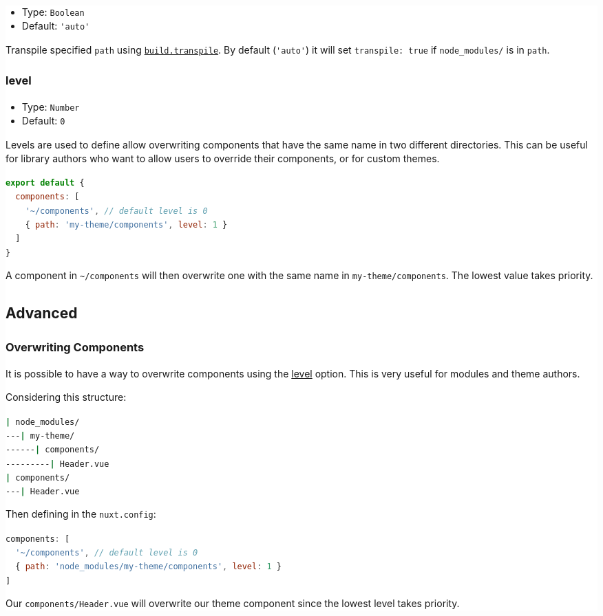 - Type: `Boolean`
- Default: `'auto'`

Transpile specified `path` using [`build.transpile`](/docs/configuration-glossary/configuration-build#transpile). By default (`'auto'`) it will set `transpile: true` if `node_modules/` is in `path`.

### level

- Type: `Number`
- Default: `0`

Levels are used to define allow overwriting components that have the same name in two different directories. This can be useful for library authors who want to allow users to override their components, or for custom themes.

```js
export default {
  components: [
    '~/components', // default level is 0
    { path: 'my-theme/components', level: 1 }
  ]
}
```

A component in `~/components` will then overwrite one with the same name in `my-theme/components`. The lowest value takes priority.

## Advanced

### Overwriting Components

It is possible to have a way to overwrite components using the [level](#level) option. This is very useful for modules and theme authors.

Considering this structure:

```bash
| node_modules/
---| my-theme/
------| components/
---------| Header.vue
| components/
---| Header.vue
```

Then defining in the `nuxt.config`:

```js
components: [
  '~/components', // default level is 0
  { path: 'node_modules/my-theme/components', level: 1 }
]
```

Our `components/Header.vue` will overwrite our theme component since the lowest level takes priority.

